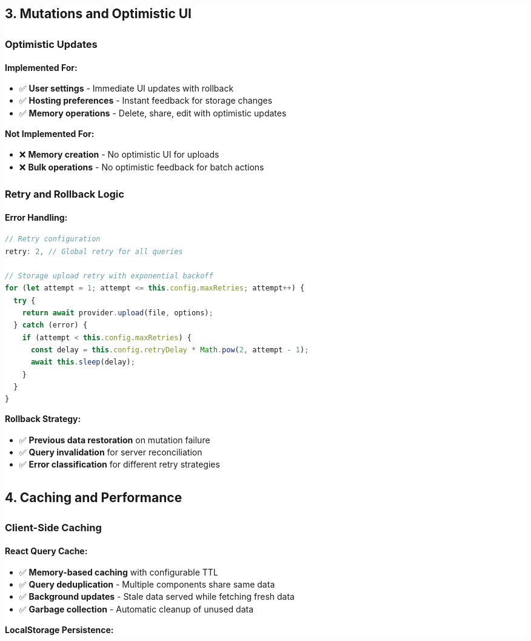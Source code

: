 ## 3. Mutations and Optimistic UI

### Optimistic Updates

**Implemented For:**

- ✅ **User settings** - Immediate UI updates with rollback
- ✅ **Hosting preferences** - Instant feedback for storage changes
- ✅ **Memory operations** - Delete, share, edit with optimistic updates

**Not Implemented For:**

- ❌ **Memory creation** - No optimistic UI for uploads
- ❌ **Bulk operations** - No optimistic feedback for batch actions

### Retry and Rollback Logic

**Error Handling:**

```typescript
// Retry configuration
retry: 2, // Global retry for all queries

// Storage upload retry with exponential backoff
for (let attempt = 1; attempt <= this.config.maxRetries; attempt++) {
  try {
    return await provider.upload(file, options);
  } catch (error) {
    if (attempt < this.config.maxRetries) {
      const delay = this.config.retryDelay * Math.pow(2, attempt - 1);
      await this.sleep(delay);
    }
  }
}
```

**Rollback Strategy:**

- ✅ **Previous data restoration** on mutation failure
- ✅ **Query invalidation** for server reconciliation
- ✅ **Error classification** for different retry strategies

## 4. Caching and Performance

### Client-Side Caching

**React Query Cache:**

- ✅ **Memory-based caching** with configurable TTL
- ✅ **Query deduplication** - Multiple components share same data
- ✅ **Background updates** - Stale data served while fetching fresh data
- ✅ **Garbage collection** - Automatic cleanup of unused data

**LocalStorage Persistence:**
